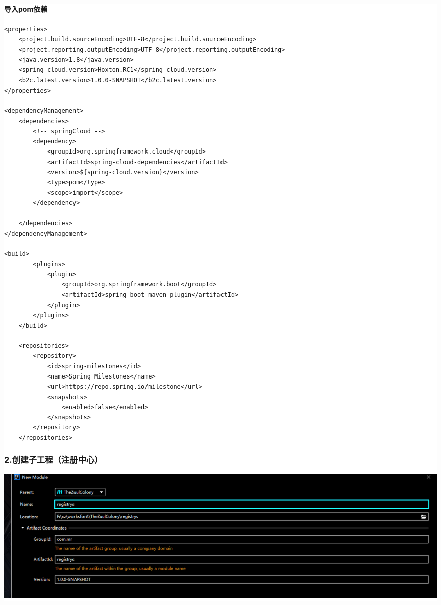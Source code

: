 #### 导入pom依赖

```
<properties>
    <project.build.sourceEncoding>UTF-8</project.build.sourceEncoding>
    <project.reporting.outputEncoding>UTF-8</project.reporting.outputEncoding>
    <java.version>1.8</java.version>
    <spring-cloud.version>Hoxton.RC1</spring-cloud.version>
    <b2c.latest.version>1.0.0-SNAPSHOT</b2c.latest.version>
</properties>

<dependencyManagement>
    <dependencies>
        <!-- springCloud -->
        <dependency>
            <groupId>org.springframework.cloud</groupId>
            <artifactId>spring-cloud-dependencies</artifactId>
            <version>${spring-cloud.version}</version>
            <type>pom</type>
            <scope>import</scope>
        </dependency>

    </dependencies>
</dependencyManagement>

<build>
        <plugins>
            <plugin>
                <groupId>org.springframework.boot</groupId>
                <artifactId>spring-boot-maven-plugin</artifactId>
            </plugin>
        </plugins>
    </build>

    <repositories>
        <repository>
            <id>spring-milestones</id>
            <name>Spring Milestones</name>
            <url>https://repo.spring.io/milestone</url>
            <snapshots>
                <enabled>false</enabled>
            </snapshots>
        </repository>
    </repositories>
```



### 2.创建子工程（注册中心）

![image-20200906100659627](access\image-20200906100659627.png)
